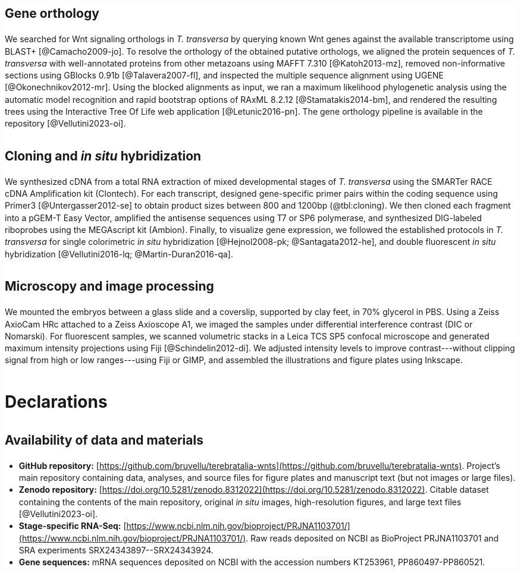 ## Gene orthology

We searched for Wnt signaling orthologs in *T. transversa* by querying known Wnt genes against the available transcriptome using BLAST+ [@Camacho2009-jo].
To resolve the orthology of the obtained putative orthologs, we aligned the protein sequences of *T. transversa* with well-annotated proteins from other metazoans using MAFFT 7.310 [@Katoh2013-mz], removed non-informative sections using GBlocks 0.91b [@Talavera2007-fl], and inspected the multiple sequence alignment using UGENE [@Okonechnikov2012-mr].
Using the blocked alignments as input, we ran a maximum likelihood phylogenetic analysis using the automatic model recognition and rapid bootstrap options of RAxML 8.2.12 [@Stamatakis2014-bm], and rendered the resulting trees using the Interactive Tree Of Life web application [@Letunic2016-pn].
The gene orthology pipeline is available in the repository [@Vellutini2023-oi].

## Cloning and *in situ* hybridization

We synthesized cDNA from a total RNA extraction of mixed developmental stages of *T. transversa* using the SMARTer RACE cDNA Amplification kit (Clontech).
For each transcript, designed gene-specific primer pairs within the coding sequence using Primer3 [@Untergasser2012-se] to obtain product sizes between 800 and 1200bp (@tbl:cloning).
We then cloned each fragment into a pGEM-T Easy Vector, amplified the antisense sequences using T7 or SP6 polymerase, and synthesized DIG-labeled riboprobes using the MEGAscript kit (Ambion).
Finally, to visualize gene expression, we followed the established protocols in *T. transversa* for single colorimetric *in situ* hybridization [@Hejnol2008-pk; @Santagata2012-he], and double fluorescent *in situ* hybridization [@Vellutini2016-lq; @Martin-Duran2016-qa].

## Microscopy and image processing

We mounted the embryos between a glass slide and a coverslip, supported by clay feet, in 70% glycerol in PBS.
Using a Zeiss AxioCam HRc attached to a Zeiss Axioscope A1, we imaged the samples under differential interference contrast (DIC or Nomarski).
For fluorescent samples, we scanned volumetric stacks in a Leica TCS SP5 confocal microscope and generated maximum intensity projections using Fiji [@Schindelin2012-di].
We adjusted intensity levels to improve contrast---without clipping signal from high or low ranges---using Fiji or GIMP, and assembled the illustrations and figure plates using Inkscape.

# Declarations

## Availability of data and materials

- **GitHub repository:** [https://github.com/bruvellu/terebratalia-wnts](https://github.com/bruvellu/terebratalia-wnts). Project’s main repository containing data, analyses, and source files for figure plates and manuscript text (but not images or large files).
- **Zenodo repository:** [https://doi.org/10.5281/zenodo.8312022](https://doi.org/10.5281/zenodo.8312022). Citable dataset containing the contents of the main repository, original *in situ* images, high-resolution figures, and large text files [@Vellutini2023-oi].
- **Stage-specific RNA-Seq:** [https://www.ncbi.nlm.nih.gov/bioproject/PRJNA1103701/](https://www.ncbi.nlm.nih.gov/bioproject/PRJNA1103701/). Raw reads deposited on NCBI as BioProject PRJNA1103701 and SRA experiments SRX24343897--SRX24343924.
- **Gene sequences:** mRNA sequences deposited on NCBI with the accession numbers KT253961, PP860497-PP860521.
